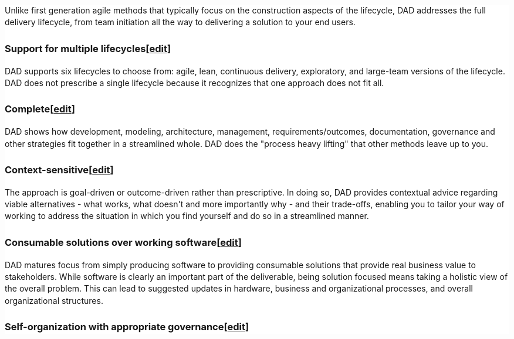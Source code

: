 
Unlike first generation agile methods that typically focus on the construction aspects of the lifecycle, DAD addresses the full delivery lifecycle, from team initiation all the way to delivering a solution to your end users.



### Support for multiple lifecycles[[edit](/w/index.php?title=Disciplined_agile_delivery&action=edit&section=6 "Edit section: Support for multiple lifecycles")]


DAD supports six lifecycles to choose from: agile, lean, continuous delivery, exploratory, and large-team versions of the lifecycle. DAD does not prescribe a single lifecycle because it recognizes that one approach does not fit all.



### Complete[[edit](/w/index.php?title=Disciplined_agile_delivery&action=edit&section=7 "Edit section: Complete")]


DAD shows how development, modeling, architecture, management, requirements/outcomes, documentation, governance and other strategies fit together in a streamlined whole. DAD does the "process heavy lifting" that other methods leave up to you. 



### Context-sensitive[[edit](/w/index.php?title=Disciplined_agile_delivery&action=edit&section=8 "Edit section: Context-sensitive")]


The approach is goal-driven or outcome-driven rather than prescriptive. In doing so, DAD provides contextual advice regarding viable alternatives - what works, what doesn't and more importantly why - and their trade-offs, enabling you to tailor your way of working to address the situation in which you find yourself and do so in a streamlined manner.



### Consumable solutions over working software[[edit](/w/index.php?title=Disciplined_agile_delivery&action=edit&section=9 "Edit section: Consumable solutions over working software")]


DAD matures focus from simply producing software to providing consumable solutions that provide real business value to stakeholders. While software is clearly an important part of the deliverable, being solution focused means taking a holistic view of the overall problem. This can lead to suggested updates in hardware, business and organizational processes, and overall organizational structures.



### Self-organization with appropriate governance[[edit](/w/index.php?title=Disciplined_agile_delivery&action=edit&section=10 "Edit section: Self-organization with appropriate governance")]

